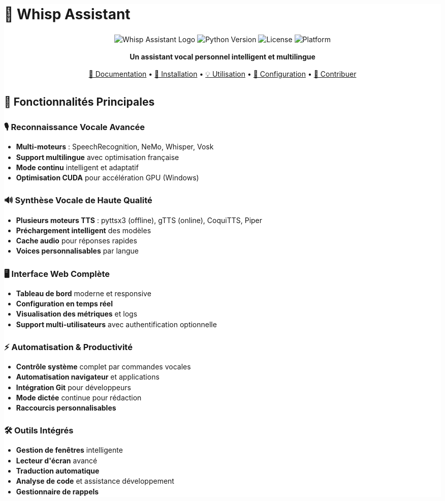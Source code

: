 # 🎤 Whisp Assistant

<div align="center">

![Whisp Assistant Logo](https://img.shields.io/badge/Whisp-Assistant-blue?style=for-the-badge&logo=python)
![Python Version](https://img.shields.io/badge/python-3.8%2B-green?style=for-the-badge&logo=python)
![License](https://img.shields.io/badge/license-GPL%20v3-blue?style=for-the-badge)
![Platform](https://img.shields.io/badge/platform-Windows%20%7C%20macOS%20%7C%20Linux-lightgrey?style=for-the-badge)

**Un assistant vocal personnel intelligent et multilingue**

[📖 Documentation](#documentation) • [🚀 Installation](#installation) • [💡 Utilisation](#utilisation) • [🔧 Configuration](#configuration) • [🤝 Contribuer](#contribuer)

</div>

## 🌟 Fonctionnalités Principales

### 🎙️ Reconnaissance Vocale Avancée
- **Multi-moteurs** : SpeechRecognition, NeMo, Whisper, Vosk
- **Support multilingue** avec optimisation française
- **Mode continu** intelligent et adaptatif
- **Optimisation CUDA** pour accélération GPU (Windows)

### 🔊 Synthèse Vocale de Haute Qualité
- **Plusieurs moteurs TTS** : pyttsx3 (offline), gTTS (online), CoquiTTS, Piper
- **Préchargement intelligent** des modèles
- **Cache audio** pour réponses rapides
- **Voices personnalisables** par langue

### 🖥️ Interface Web Complète
- **Tableau de bord** moderne et responsive
- **Configuration en temps réel**
- **Visualisation des métriques** et logs
- **Support multi-utilisateurs** avec authentification optionnelle

### ⚡ Automatisation & Productivité
- **Contrôle système** complet par commandes vocales
- **Automatisation navigateur** et applications
- **Intégration Git** pour développeurs
- **Mode dictée** continue pour rédaction
- **Raccourcis personnalisables**

### 🛠️ Outils Intégrés
- **Gestion de fenêtres** intelligente
- **Lecteur d'écran** avancé
- **Traduction automatique**
- **Analyse de code** et assistance développement
- **Gestionnaire de rappels**
